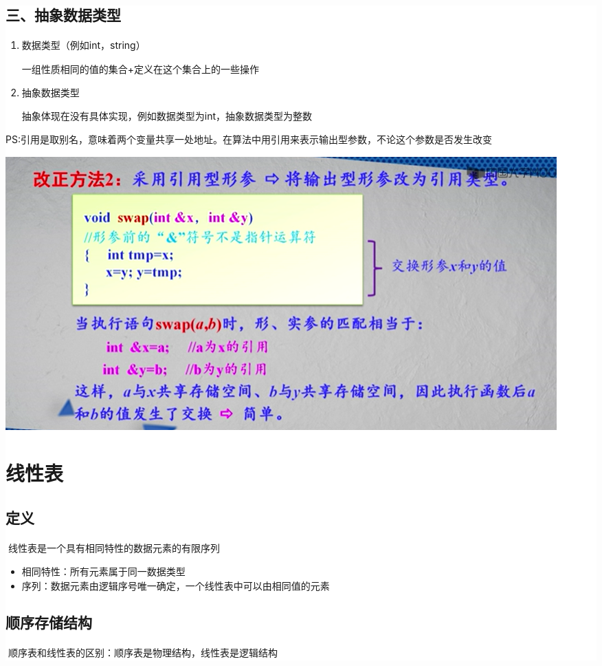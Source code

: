## 三、抽象数据类型

1. 数据类型（例如int，string）

   一组性质相同的值的集合+定义在这个集合上的一些操作

2. 抽象数据类型

   抽象体现在没有具体实现，例如数据类型为int，抽象数据类型为整数

PS:引用是取别名，意味着两个变量共享一处地址。在算法中用引用来表示输出型参数，不论这个参数是否发生改变

![10](asset\10.png)

# 线性表

## 定义

​     	 线性表是一个具有相同特性的数据元素的有限序列

- 相同特性：所有元素属于同一数据类型
- 序列：数据元素由逻辑序号唯一确定，一个线性表中可以由相同值的元素

## 顺序存储结构

​         顺序表和线性表的区别：顺序表是物理结构，线性表是逻辑结构

